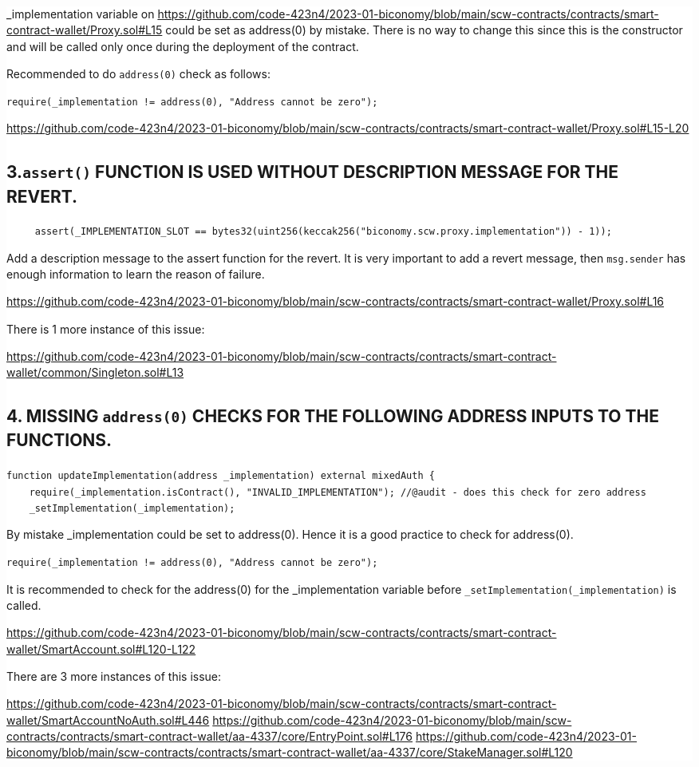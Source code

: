 _implementation variable on https://github.com/code-423n4/2023-01-biconomy/blob/main/scw-contracts/contracts/smart-contract-wallet/Proxy.sol#L15 could be set as address(0) by mistake.
There is no way to change this since this is the constructor and will be called only once during the deployment of the contract.

Recommended to do `address(0)` check as follows:

	require(_implementation != address(0), "Address cannot be zero");
	
https://github.com/code-423n4/2023-01-biconomy/blob/main/scw-contracts/contracts/smart-contract-wallet/Proxy.sol#L15-L20
	
## 3.`assert()` FUNCTION IS USED WITHOUT DESCRIPTION MESSAGE FOR THE REVERT.

         assert(_IMPLEMENTATION_SLOT == bytes32(uint256(keccak256("biconomy.scw.proxy.implementation")) - 1));

Add a description message to the assert function for the revert. It is very important to add a revert message, then `msg.sender` has enough information to learn the reason of failure.

https://github.com/code-423n4/2023-01-biconomy/blob/main/scw-contracts/contracts/smart-contract-wallet/Proxy.sol#L16

There is 1 more instance of this issue:

https://github.com/code-423n4/2023-01-biconomy/blob/main/scw-contracts/contracts/smart-contract-wallet/common/Singleton.sol#L13

## 4. MISSING `address(0)` CHECKS FOR THE FOLLOWING ADDRESS INPUTS TO THE FUNCTIONS.

    function updateImplementation(address _implementation) external mixedAuth {
        require(_implementation.isContract(), "INVALID_IMPLEMENTATION"); //@audit - does this check for zero address
        _setImplementation(_implementation);

By mistake _implementation could be set to address(0). Hence it is a good practice to check for address(0).	

	require(_implementation != address(0), "Address cannot be zero");
	
It is recommended to check for the address(0) for the _implementation variable before `_setImplementation(_implementation)` is called.

https://github.com/code-423n4/2023-01-biconomy/blob/main/scw-contracts/contracts/smart-contract-wallet/SmartAccount.sol#L120-L122

There are 3 more instances of this issue:

https://github.com/code-423n4/2023-01-biconomy/blob/main/scw-contracts/contracts/smart-contract-wallet/SmartAccountNoAuth.sol#L446
https://github.com/code-423n4/2023-01-biconomy/blob/main/scw-contracts/contracts/smart-contract-wallet/aa-4337/core/EntryPoint.sol#L176
https://github.com/code-423n4/2023-01-biconomy/blob/main/scw-contracts/contracts/smart-contract-wallet/aa-4337/core/StakeManager.sol#L120
